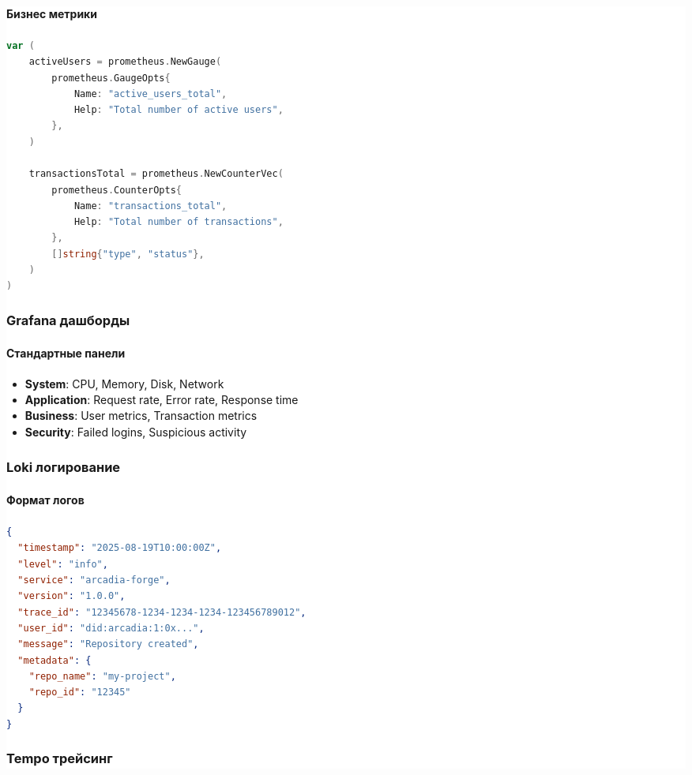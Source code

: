 ```go
```

#### Бизнес метрики
```go
var (
    activeUsers = prometheus.NewGauge(
        prometheus.GaugeOpts{
            Name: "active_users_total",
            Help: "Total number of active users",
        },
    )
    
    transactionsTotal = prometheus.NewCounterVec(
        prometheus.CounterOpts{
            Name: "transactions_total",
            Help: "Total number of transactions",
        },
        []string{"type", "status"},
    )
)
```

### Grafana дашборды

#### Стандартные панели
- **System**: CPU, Memory, Disk, Network
- **Application**: Request rate, Error rate, Response time
- **Business**: User metrics, Transaction metrics
- **Security**: Failed logins, Suspicious activity

### Loki логирование

#### Формат логов
```json
{
  "timestamp": "2025-08-19T10:00:00Z",
  "level": "info",
  "service": "arcadia-forge",
  "version": "1.0.0",
  "trace_id": "12345678-1234-1234-1234-123456789012",
  "user_id": "did:arcadia:1:0x...",
  "message": "Repository created",
  "metadata": {
    "repo_name": "my-project",
    "repo_id": "12345"
  }
}
```

### Tempo трейсинг

